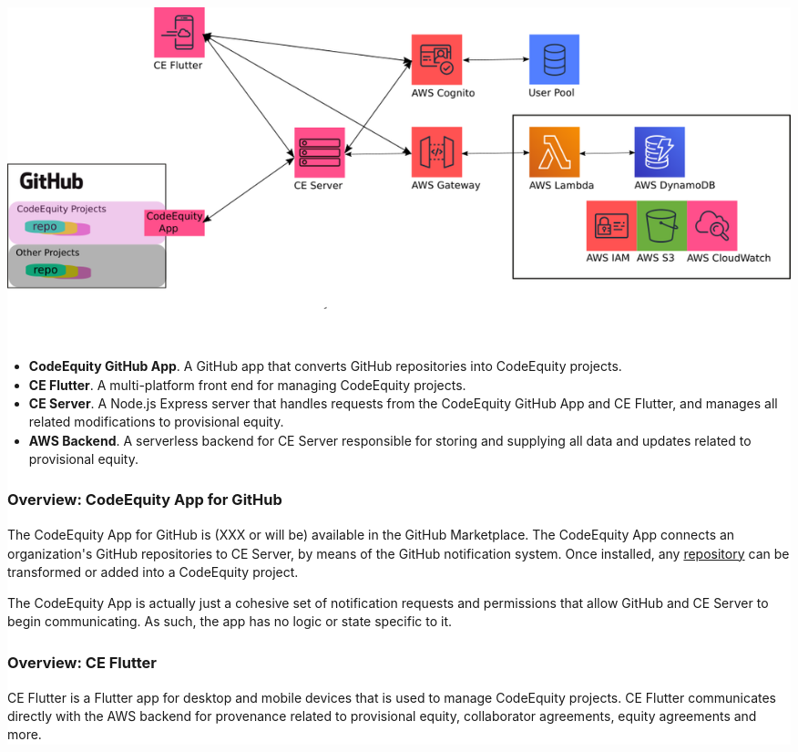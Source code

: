   <img src="docs/images/backendArch.png" />
</p>

<br>


* **CodeEquity GitHub App**.  A GitHub app that converts GitHub repositories into CodeEquity projects.
* **CE Flutter**.  A multi-platform front end for managing CodeEquity projects.
* **CE Server**.  A Node.js Express server that handles requests from the CodeEquity GitHub App and
                  CE Flutter, and manages all related modifications to provisional equity.  
* **AWS Backend**.  A serverless backend for CE Server responsible for storing and supplying all data
                and updates related to provisional equity.

### Overview: CodeEquity App for GitHub

The CodeEquity App for GitHub is (XXX or will be) available in the GitHub Marketplace.  The CodeEquity
App connects an organization's GitHub repositories to CE Server, by means of the GitHub notification system.
Once installed, any 
[repository](https://docs.github.com/en/repositories/creating-and-managing-repositories/about-repositories)
can be transformed or added into a CodeEquity project.

The CodeEquity App is actually just a cohesive set of notification requests and permissions that allow
GitHub and CE Server to begin communicating.  As such, the app has no logic or state specific to it.


### Overview: CE Flutter

CE Flutter is a Flutter app for desktop and mobile devices that is used to manage CodeEquity
projects.  CE Flutter communicates directly with the AWS backend for provenance related to
provisional equity, collaborator agreements, equity agreements and more. 
